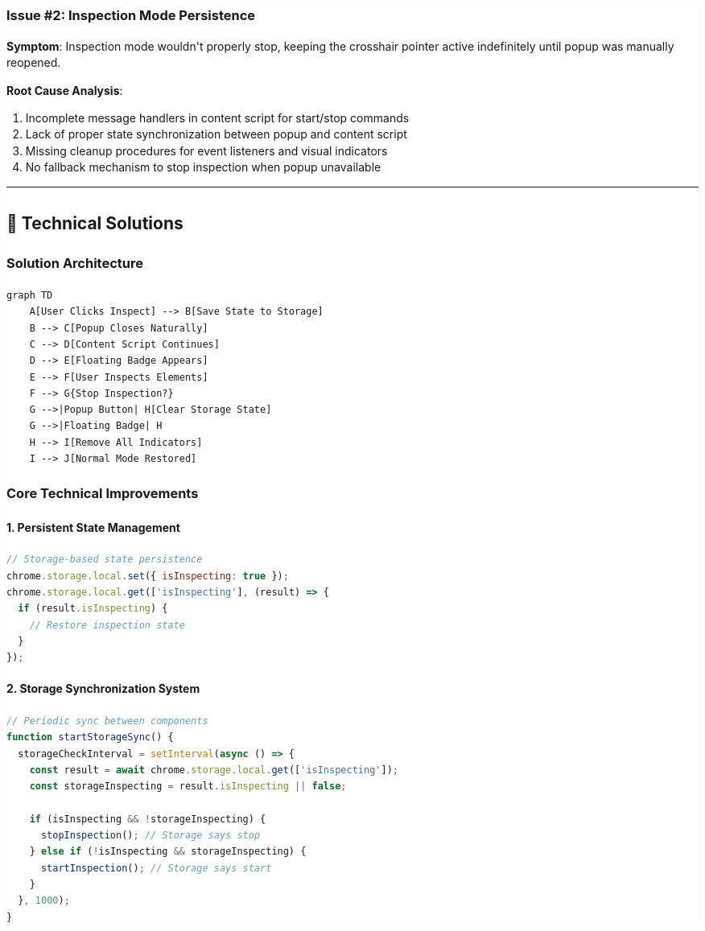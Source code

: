 ### Issue #2: Inspection Mode Persistence
**Symptom**: Inspection mode wouldn't properly stop, keeping the crosshair pointer active indefinitely until popup was manually reopened.

**Root Cause Analysis**:
1. Incomplete message handlers in content script for start/stop commands
2. Lack of proper state synchronization between popup and content script
3. Missing cleanup procedures for event listeners and visual indicators
4. No fallback mechanism to stop inspection when popup unavailable

---

## 🔧 Technical Solutions

### Solution Architecture

```mermaid
graph TD
    A[User Clicks Inspect] --> B[Save State to Storage]
    B --> C[Popup Closes Naturally]
    C --> D[Content Script Continues]
    D --> E[Floating Badge Appears]
    E --> F[User Inspects Elements]
    F --> G{Stop Inspection?}
    G -->|Popup Button| H[Clear Storage State]
    G -->|Floating Badge| H
    H --> I[Remove All Indicators]
    I --> J[Normal Mode Restored]
```

### Core Technical Improvements

#### 1. Persistent State Management
```javascript
// Storage-based state persistence
chrome.storage.local.set({ isInspecting: true });
chrome.storage.local.get(['isInspecting'], (result) => {
  if (result.isInspecting) {
    // Restore inspection state
  }
});
```

#### 2. Storage Synchronization System
```javascript
// Periodic sync between components
function startStorageSync() {
  storageCheckInterval = setInterval(async () => {
    const result = await chrome.storage.local.get(['isInspecting']);
    const storageInspecting = result.isInspecting || false;
    
    if (isInspecting && !storageInspecting) {
      stopInspection(); // Storage says stop
    } else if (!isInspecting && storageInspecting) {
      startInspection(); // Storage says start
    }
  }, 1000);
}
```
